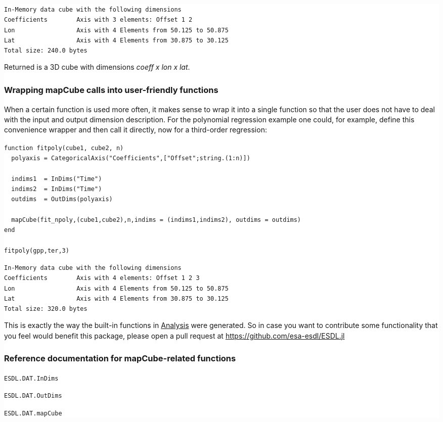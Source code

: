 ```
In-Memory data cube with the following dimensions
Coefficients        Axis with 3 elements: Offset 1 2
Lon                 Axis with 4 Elements from 50.125 to 50.875
Lat                 Axis with 4 Elements from 30.875 to 30.125
Total size: 240.0 bytes
```

Returned is a 3D cube with dimensions *coeff x lon x lat*.

### Wrapping mapCube calls into user-friendly functions

When a certain function is used more often, it makes sense to wrap it into a single function so that the user does not have to deal with the input and output dimension description. For the polynomial regression example one could, for example, define this convenience wrapper and then call it directly, now for a third-order regression:

```@example 2
function fitpoly(cube1, cube2, n)
  polyaxis = CategoricalAxis("Coefficients",["Offset";string.(1:n)])

  indims1  = InDims("Time")
  indims2  = InDims("Time")
  outdims  = OutDims(polyaxis)

  mapCube(fit_npoly,(cube1,cube2),n,indims = (indims1,indims2), outdims = outdims)
end

fitpoly(gpp,ter,3)
```
```
In-Memory data cube with the following dimensions
Coefficients        Axis with 4 elements: Offset 1 2 3
Lon                 Axis with 4 Elements from 50.125 to 50.875
Lat                 Axis with 4 Elements from 30.875 to 30.125
Total size: 320.0 bytes
```


This is exactly the way the built-in functions in [Analysis](@ref) were generated. So in case you want to contribute some functionality that you feel would benefit this package, please open a pull request at https://github.com/esa-esdl/ESDL.jl

### Reference documentation for mapCube-related functions

```@docs
ESDL.DAT.InDims
```

```@docs
ESDL.DAT.OutDims
```

```@docs
ESDL.DAT.mapCube
```
